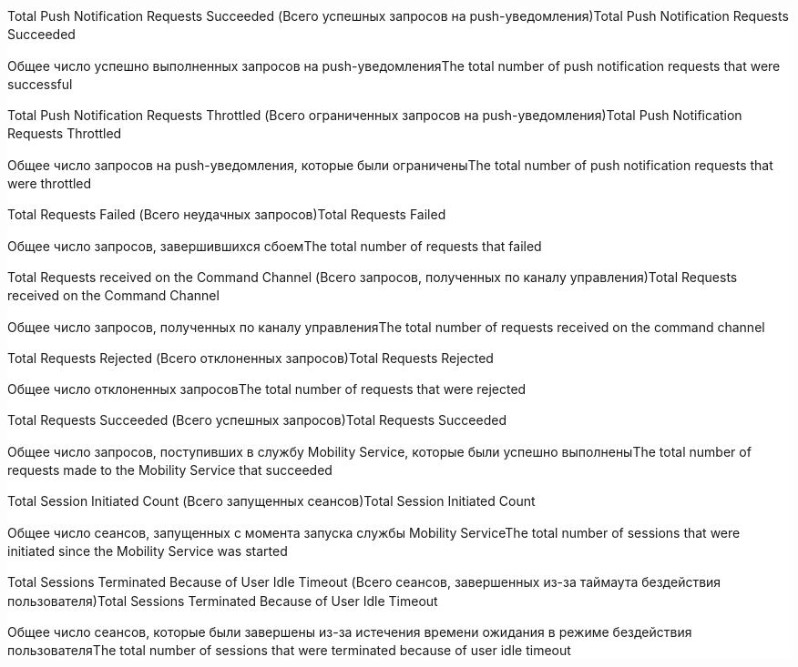 <td><p><span data-ttu-id="6c190-248">Total Push Notification Requests Succeeded (Всего успешных запросов на push-уведомления)</span><span class="sxs-lookup"><span data-stu-id="6c190-248">Total Push Notification Requests Succeeded</span></span></p></td>
<td><p><span data-ttu-id="6c190-249">Общее число успешно выполненных запросов на push-уведомления</span><span class="sxs-lookup"><span data-stu-id="6c190-249">The total number of push notification requests that were successful</span></span></p></td>
</tr>
<tr class="odd">
<td><p><span data-ttu-id="6c190-250">Total Push Notification Requests Throttled (Всего ограниченных запросов на push-уведомления)</span><span class="sxs-lookup"><span data-stu-id="6c190-250">Total Push Notification Requests Throttled</span></span></p></td>
<td><p><span data-ttu-id="6c190-251">Общее число запросов на push-уведомления, которые были ограничены</span><span class="sxs-lookup"><span data-stu-id="6c190-251">The total number of push notification requests that were throttled</span></span></p></td>
</tr>
<tr class="even">
<td><p><span data-ttu-id="6c190-252">Total Requests Failed (Всего неудачных запросов)</span><span class="sxs-lookup"><span data-stu-id="6c190-252">Total Requests Failed</span></span></p></td>
<td><p><span data-ttu-id="6c190-253">Общее число запросов, завершившихся сбоем</span><span class="sxs-lookup"><span data-stu-id="6c190-253">The total number of requests that failed</span></span></p></td>
</tr>
<tr class="odd">
<td><p><span data-ttu-id="6c190-254">Total Requests received on the Command Channel (Всего запросов, полученных по каналу управления)</span><span class="sxs-lookup"><span data-stu-id="6c190-254">Total Requests received on the Command Channel</span></span></p></td>
<td><p><span data-ttu-id="6c190-255">Общее число запросов, полученных по каналу управления</span><span class="sxs-lookup"><span data-stu-id="6c190-255">The total number of requests received on the command channel</span></span></p></td>
</tr>
<tr class="even">
<td><p><span data-ttu-id="6c190-256">Total Requests Rejected (Всего отклоненных запросов)</span><span class="sxs-lookup"><span data-stu-id="6c190-256">Total Requests Rejected</span></span></p></td>
<td><p><span data-ttu-id="6c190-257">Общее число отклоненных запросов</span><span class="sxs-lookup"><span data-stu-id="6c190-257">The total number of requests that were rejected</span></span></p></td>
</tr>
<tr class="odd">
<td><p><span data-ttu-id="6c190-258">Total Requests Succeeded (Всего успешных запросов)</span><span class="sxs-lookup"><span data-stu-id="6c190-258">Total Requests Succeeded</span></span></p></td>
<td><p><span data-ttu-id="6c190-259">Общее число запросов, поступивших в службу Mobility Service, которые были успешно выполнены</span><span class="sxs-lookup"><span data-stu-id="6c190-259">The total number of requests made to the Mobility Service that succeeded</span></span></p></td>
</tr>
<tr class="even">
<td><p><span data-ttu-id="6c190-260">Total Session Initiated Count (Всего запущенных сеансов)</span><span class="sxs-lookup"><span data-stu-id="6c190-260">Total Session Initiated Count</span></span></p></td>
<td><p><span data-ttu-id="6c190-261">Общее число сеансов, запущенных с момента запуска службы Mobility Service</span><span class="sxs-lookup"><span data-stu-id="6c190-261">The total number of sessions that were initiated since the Mobility Service was started</span></span></p></td>
</tr>
<tr class="odd">
<td><p><span data-ttu-id="6c190-262">Total Sessions Terminated Because of User Idle Timeout (Всего сеансов, завершенных из-за таймаута бездействия пользователя)</span><span class="sxs-lookup"><span data-stu-id="6c190-262">Total Sessions Terminated Because of User Idle Timeout</span></span></p></td>
<td><p><span data-ttu-id="6c190-263">Общее число сеансов, которые были завершены из-за истечения времени ожидания в режиме бездействия пользователя</span><span class="sxs-lookup"><span data-stu-id="6c190-263">The total number of sessions that were terminated because of user idle timeout</span></span></p></td>
</tr>
<tr class="even">